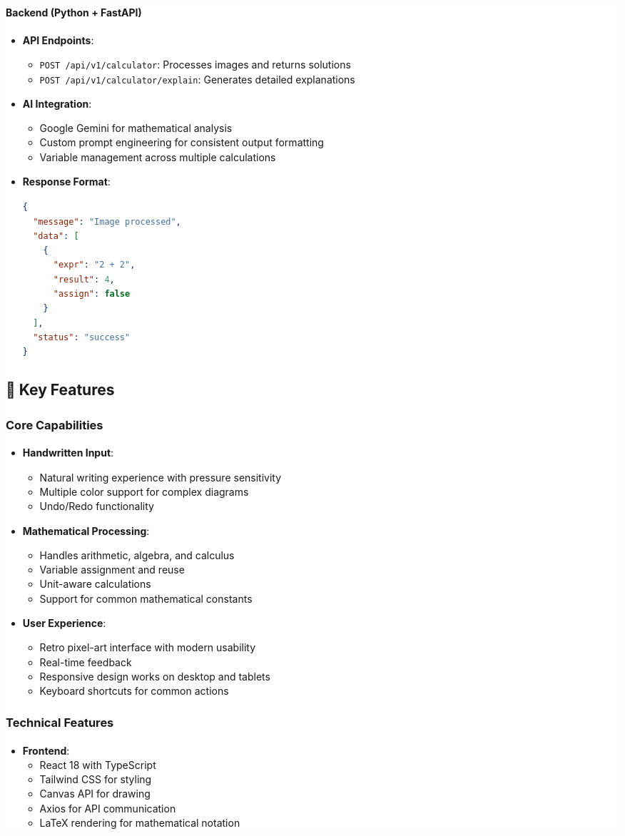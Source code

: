 #### Backend (Python + FastAPI)

- **API Endpoints**:
  - `POST /api/v1/calculator`: Processes images and returns solutions
  - `POST /api/v1/calculator/explain`: Generates detailed explanations
- **AI Integration**:
  - Google Gemini for mathematical analysis
  - Custom prompt engineering for consistent output formatting
  - Variable management across multiple calculations

- **Response Format**:

  ```json
  {
    "message": "Image processed",
    "data": [
      {
        "expr": "2 + 2",
        "result": 4,
        "assign": false
      }
    ],
    "status": "success"
  }
  ```

## 🌟 Key Features

### Core Capabilities

- **Handwritten Input**:
  - Natural writing experience with pressure sensitivity
  - Multiple color support for complex diagrams
  - Undo/Redo functionality

- **Mathematical Processing**:
  - Handles arithmetic, algebra, and calculus
  - Variable assignment and reuse
  - Unit-aware calculations
  - Support for common mathematical constants

- **User Experience**:
  - Retro pixel-art interface with modern usability
  - Real-time feedback
  - Responsive design works on desktop and tablets
  - Keyboard shortcuts for common actions

### Technical Features

- **Frontend**:
  - React 18 with TypeScript
  - Tailwind CSS for styling
  - Canvas API for drawing
  - Axios for API communication
  - LaTeX rendering for mathematical notation

